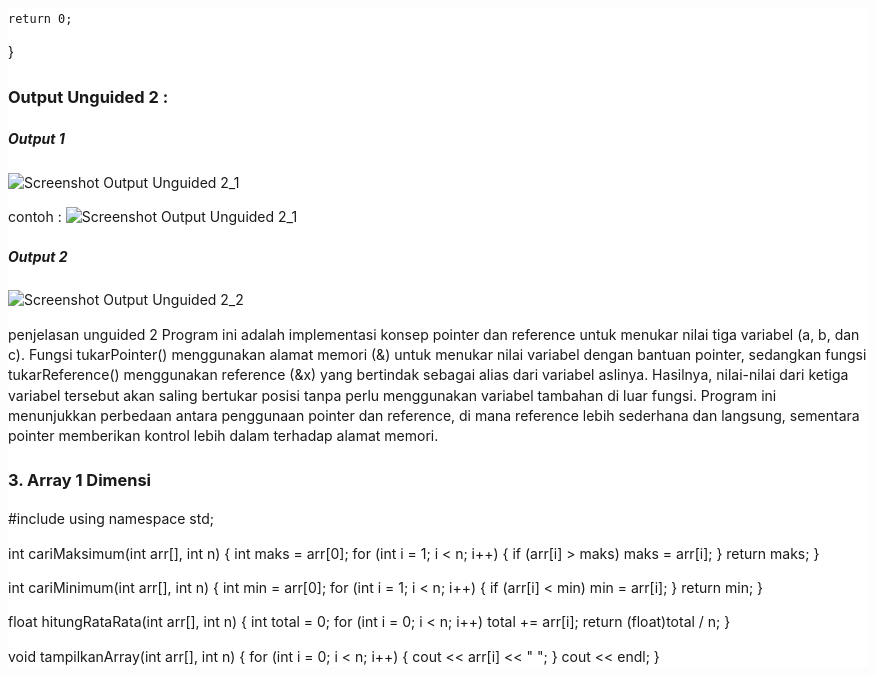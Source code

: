     return 0;
}



### Output Unguided 2 :

##### Output 1
![Screenshot Output Unguided 2_1](https://github.com/IkfinaKamaliaRahmah/103112400090-Ikfina-Kamalia-Rahmah/blob/main/!03112400090-Ikfina-Kamalia-Rahmah/images/Output-Unguided2-Modul2-3.png)

contoh :
![Screenshot Output Unguided 2_1](https://github.com/DhimazHafizh/2311102151_Muhammad-Dhimas-Hafizh-Fathurrahman/blob/main/Pertemuan1_Modul1/Output-Unguided2-1.png)

##### Output 2
![Screenshot Output Unguided 2_2](https://github.com/IkfinaKamaliaRahmah/103112400090-Ikfina-Kamalia-Rahmah/blob/main/!03112400090-Ikfina-Kamalia-Rahmah/images/Output-Unguided2-Modul2-4.png)

penjelasan unguided 2
Program ini adalah implementasi konsep pointer dan reference untuk menukar nilai tiga variabel (a, b, dan c). Fungsi tukarPointer() menggunakan alamat memori (&) untuk menukar nilai variabel dengan bantuan pointer, sedangkan fungsi tukarReference() menggunakan reference (&x) yang bertindak sebagai alias dari variabel aslinya. Hasilnya, nilai-nilai dari ketiga variabel tersebut akan saling bertukar posisi tanpa perlu menggunakan variabel tambahan di luar fungsi. Program ini menunjukkan perbedaan antara penggunaan pointer dan reference, di mana reference lebih sederhana dan langsung, sementara pointer memberikan kontrol lebih dalam terhadap alamat memori.

### 3. Array 1 Dimensi

#include <iostream>
using namespace std;

int cariMaksimum(int arr[], int n) {
    int maks = arr[0];
    for (int i = 1; i < n; i++) {
        if (arr[i] > maks) maks = arr[i];
    }
    return maks;
}

int cariMinimum(int arr[], int n) {
    int min = arr[0];
    for (int i = 1; i < n; i++) {
        if (arr[i] < min) min = arr[i];
    }
    return min;
}

float hitungRataRata(int arr[], int n) {
    int total = 0;
    for (int i = 0; i < n; i++) total += arr[i];
    return (float)total / n;
}

void tampilkanArray(int arr[], int n) {
    for (int i = 0; i < n; i++) {
        cout << arr[i] << " ";
    }
    cout << endl;
}
